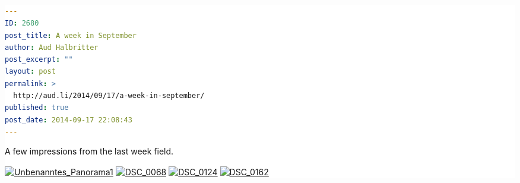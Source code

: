 ```yaml
---
ID: 2680
post_title: A week in September
author: Aud Halbritter
post_excerpt: ""
layout: post
permalink: >
  http://aud.li/2014/09/17/a-week-in-september/
published: true
post_date: 2014-09-17 22:08:43
---
```

A few impressions from the last week field.

<a href="http://aud.li/wp-content/uploads/2014/09/Unbenanntes_Panorama1.jpg"><img class="alignnone size-full wp-image-2681" src="http://aud.li/wp-content/uploads/2014/09/Unbenanntes_Panorama1.jpg" alt="Unbenanntes_Panorama1" width="2000" height="455" /></a> <a href="http://aud.li/wp-content/uploads/2014/09/DSC_0068.jpg"><img class="alignnone size-full wp-image-2682" src="http://aud.li/wp-content/uploads/2014/09/DSC_0068.jpg" alt="DSC_0068" width="2000" height="1330" /></a> <a href="http://aud.li/wp-content/uploads/2014/09/DSC_0124.jpg"><img class="alignnone size-full wp-image-2683" src="http://aud.li/wp-content/uploads/2014/09/DSC_0124.jpg" alt="DSC_0124" width="2000" height="1330" /></a> <a href="http://aud.li/wp-content/uploads/2014/09/DSC_0162.jpg"><img class="alignnone size-full wp-image-2684" src="http://aud.li/wp-content/uploads/2014/09/DSC_0162.jpg" alt="DSC_0162" width="1330" height="2000" /></a>